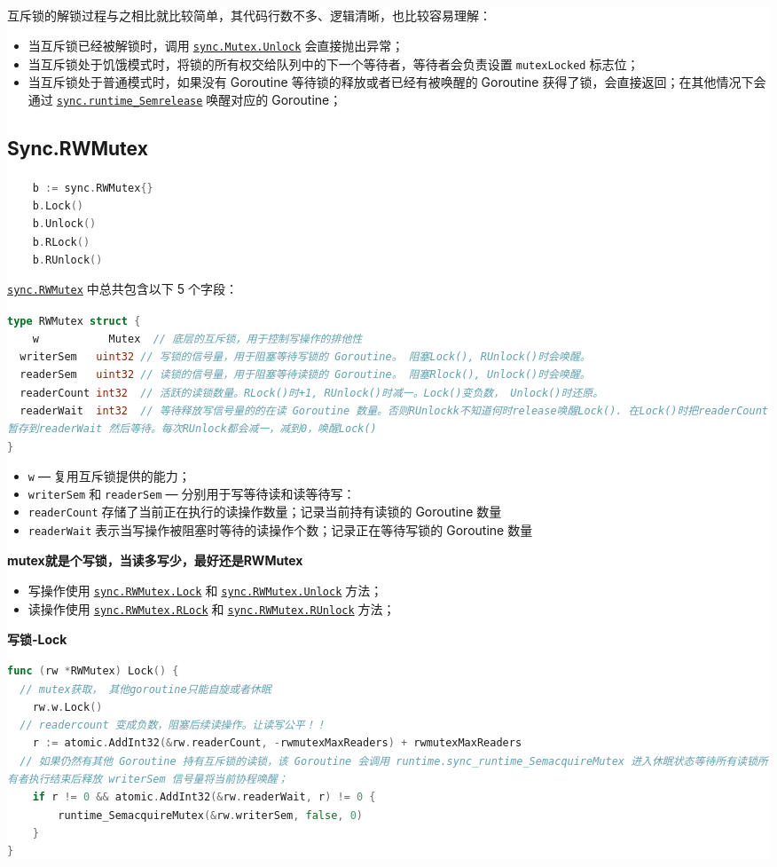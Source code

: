 互斥锁的解锁过程与之相比就比较简单，其代码行数不多、逻辑清晰，也比较容易理解：

- 当互斥锁已经被解锁时，调用 [`sync.Mutex.Unlock`](https://draveness.me/golang/tree/sync.Mutex.Unlock) 会直接抛出异常；
- 当互斥锁处于饥饿模式时，将锁的所有权交给队列中的下一个等待者，等待者会负责设置 `mutexLocked` 标志位；
- 当互斥锁处于普通模式时，如果没有 Goroutine 等待锁的释放或者已经有被唤醒的 Goroutine 获得了锁，会直接返回；在其他情况下会通过 [`sync.runtime_Semrelease`](https://draveness.me/golang/tree/sync.runtime_Semrelease) 唤醒对应的 Goroutine；

## Sync.RWMutex

```go
	b := sync.RWMutex{}
	b.Lock()
	b.Unlock()
	b.RLock()
	b.RUnlock()
```



[`sync.RWMutex`](https://draveness.me/golang/tree/sync.RWMutex) 中总共包含以下 5 个字段：

```go
type RWMutex struct {
	w           Mutex  // 底层的互斥锁，用于控制写操作的排他性
  writerSem   uint32 // 写锁的信号量，用于阻塞等待写锁的 Goroutine。 阻塞Lock(), RUnlock()时会唤醒。
  readerSem   uint32 // 读锁的信号量，用于阻塞等待读锁的 Goroutine。 阻塞Rlock(), Unlock()时会唤醒。
  readerCount int32  // 活跃的读锁数量。RLock()时+1, RUnlock()时减一。Lock()变负数， Unlock()时还原。                                                                                                                                                 
  readerWait  int32  // 等待释放写信号量的的在读 Goroutine 数量。否则RUnlockk不知道何时release唤醒Lock(). 在Lock()时把readerCount暂存到readerWait 然后等待。每次RUnlock都会减一，减到0，唤醒Lock()
}
```

- `w` — 复用互斥锁提供的能力；
- `writerSem` 和 `readerSem` — 分别用于写等待读和读等待写：
- `readerCount` 存储了当前正在执行的读操作数量；记录当前持有读锁的 Goroutine 数量
- `readerWait` 表示当写操作被阻塞时等待的读操作个数；记录正在等待写锁的 Goroutine 数量



**mutex就是个写锁，当读多写少，最好还是RWMutex**

- 写操作使用 [`sync.RWMutex.Lock`](https://draveness.me/golang/tree/sync.RWMutex.Lock) 和 [`sync.RWMutex.Unlock`](https://draveness.me/golang/tree/sync.RWMutex.Unlock) 方法；
- 读操作使用 [`sync.RWMutex.RLock`](https://draveness.me/golang/tree/sync.RWMutex.RLock) 和 [`sync.RWMutex.RUnlock`](https://draveness.me/golang/tree/sync.RWMutex.RUnlock) 方法；



**写锁-Lock**

```go
func (rw *RWMutex) Lock() {
  // mutex获取， 其他goroutine只能自旋或者休眠
	rw.w.Lock() 
  // readercount 变成负数，阻塞后续读操作。让读写公平！！
	r := atomic.AddInt32(&rw.readerCount, -rwmutexMaxReaders) + rwmutexMaxReaders 
  // 如果仍然有其他 Goroutine 持有互斥锁的读锁，该 Goroutine 会调用 runtime.sync_runtime_SemacquireMutex 进入休眠状态等待所有读锁所有者执行结束后释放 writerSem 信号量将当前协程唤醒；
	if r != 0 && atomic.AddInt32(&rw.readerWait, r) != 0 {
		runtime_SemacquireMutex(&rw.writerSem, false, 0)
	}
}
```
